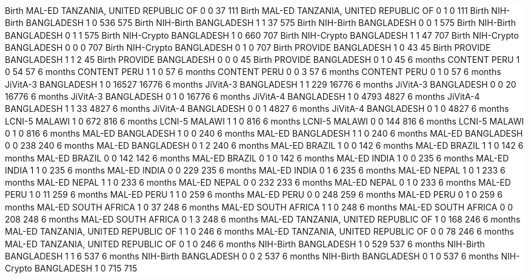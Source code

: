 Birth       MAL-ED          TANZANIA, UNITED REPUBLIC OF   0                0       37     111
Birth       MAL-ED          TANZANIA, UNITED REPUBLIC OF   0                1        0     111
Birth       NIH-Birth       BANGLADESH                     1                0      536     575
Birth       NIH-Birth       BANGLADESH                     1                1       37     575
Birth       NIH-Birth       BANGLADESH                     0                0        1     575
Birth       NIH-Birth       BANGLADESH                     0                1        1     575
Birth       NIH-Crypto      BANGLADESH                     1                0      660     707
Birth       NIH-Crypto      BANGLADESH                     1                1       47     707
Birth       NIH-Crypto      BANGLADESH                     0                0        0     707
Birth       NIH-Crypto      BANGLADESH                     0                1        0     707
Birth       PROVIDE         BANGLADESH                     1                0       43      45
Birth       PROVIDE         BANGLADESH                     1                1        2      45
Birth       PROVIDE         BANGLADESH                     0                0        0      45
Birth       PROVIDE         BANGLADESH                     0                1        0      45
6 months    CONTENT         PERU                           1                0       54      57
6 months    CONTENT         PERU                           1                1        0      57
6 months    CONTENT         PERU                           0                0        3      57
6 months    CONTENT         PERU                           0                1        0      57
6 months    JiVitA-3        BANGLADESH                     1                0    16527   16776
6 months    JiVitA-3        BANGLADESH                     1                1      229   16776
6 months    JiVitA-3        BANGLADESH                     0                0       20   16776
6 months    JiVitA-3        BANGLADESH                     0                1        0   16776
6 months    JiVitA-4        BANGLADESH                     1                0     4793    4827
6 months    JiVitA-4        BANGLADESH                     1                1       33    4827
6 months    JiVitA-4        BANGLADESH                     0                0        1    4827
6 months    JiVitA-4        BANGLADESH                     0                1        0    4827
6 months    LCNI-5          MALAWI                         1                0      672     816
6 months    LCNI-5          MALAWI                         1                1        0     816
6 months    LCNI-5          MALAWI                         0                0      144     816
6 months    LCNI-5          MALAWI                         0                1        0     816
6 months    MAL-ED          BANGLADESH                     1                0        0     240
6 months    MAL-ED          BANGLADESH                     1                1        0     240
6 months    MAL-ED          BANGLADESH                     0                0      238     240
6 months    MAL-ED          BANGLADESH                     0                1        2     240
6 months    MAL-ED          BRAZIL                         1                0        0     142
6 months    MAL-ED          BRAZIL                         1                1        0     142
6 months    MAL-ED          BRAZIL                         0                0      142     142
6 months    MAL-ED          BRAZIL                         0                1        0     142
6 months    MAL-ED          INDIA                          1                0        0     235
6 months    MAL-ED          INDIA                          1                1        0     235
6 months    MAL-ED          INDIA                          0                0      229     235
6 months    MAL-ED          INDIA                          0                1        6     235
6 months    MAL-ED          NEPAL                          1                0        1     233
6 months    MAL-ED          NEPAL                          1                1        0     233
6 months    MAL-ED          NEPAL                          0                0      232     233
6 months    MAL-ED          NEPAL                          0                1        0     233
6 months    MAL-ED          PERU                           1                0       11     259
6 months    MAL-ED          PERU                           1                1        0     259
6 months    MAL-ED          PERU                           0                0      248     259
6 months    MAL-ED          PERU                           0                1        0     259
6 months    MAL-ED          SOUTH AFRICA                   1                0       37     248
6 months    MAL-ED          SOUTH AFRICA                   1                1        0     248
6 months    MAL-ED          SOUTH AFRICA                   0                0      208     248
6 months    MAL-ED          SOUTH AFRICA                   0                1        3     248
6 months    MAL-ED          TANZANIA, UNITED REPUBLIC OF   1                0      168     246
6 months    MAL-ED          TANZANIA, UNITED REPUBLIC OF   1                1        0     246
6 months    MAL-ED          TANZANIA, UNITED REPUBLIC OF   0                0       78     246
6 months    MAL-ED          TANZANIA, UNITED REPUBLIC OF   0                1        0     246
6 months    NIH-Birth       BANGLADESH                     1                0      529     537
6 months    NIH-Birth       BANGLADESH                     1                1        6     537
6 months    NIH-Birth       BANGLADESH                     0                0        2     537
6 months    NIH-Birth       BANGLADESH                     0                1        0     537
6 months    NIH-Crypto      BANGLADESH                     1                0      715     715